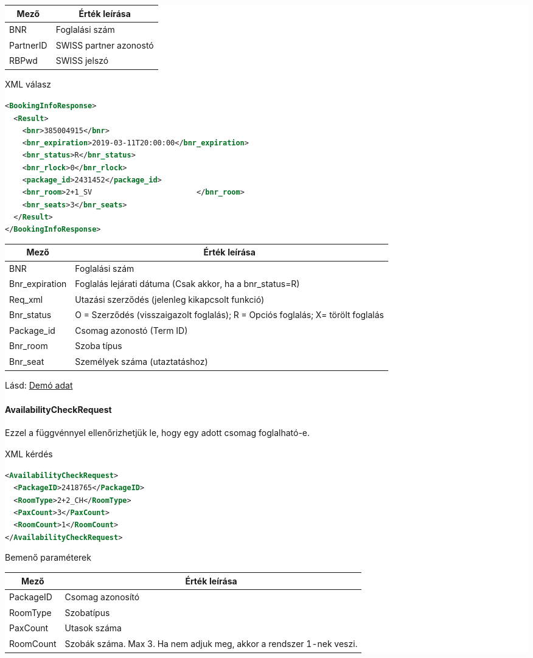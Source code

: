 Mező | Érték leírása
---- | ----
BNR | Foglalási szám
PartnerID | SWISS partner azonostó
RBPwd | SWISS jelszó


XML válasz

```XML
<BookingInfoResponse>
  <Result>
    <bnr>385004915</bnr>
    <bnr_expiration>2019-03-11T20:00:00</bnr_expiration>
    <bnr_status>R</bnr_status>
    <bnr_rlock>0</bnr_rlock>
    <package_id>2431452</package_id>
    <bnr_room>2+1_SV                        </bnr_room>
    <bnr_seats>3</bnr_seats>
  </Result>
</BookingInfoResponse>
```

Mező | Érték leírása
---- | ----
BNR | Foglalási szám
Bnr_expiration | Foglalás lejárati dátuma (Csak akkor,  ha a bnr_status=R)
Req_xml | Utazási szerződés (jelenleg kikapcsolt funkció)
Bnr_status | O = Szerződés (visszaigazolt foglalás); R = Opciós foglalás; X= törölt foglalás
Package_id | Csomag azonostó (Term ID)
Bnr_room | Szoba típus
Bnr_seat | Személyek száma (utaztatáshoz)

Lásd: [Demó adat](../src/php/Test/Responses/BookingInfoResponse.xml)

#### AvailabilityCheckRequest

Ezzel a függvénnyel ellenőrizhetjük le, hogy egy adott csomag foglalható-e.	

XML kérdés
```XML
<AvailabilityCheckRequest>
  <PackageID>2418765</PackageID>
  <RoomType>2+2_CH</RoomType>
  <PaxCount>3</PaxCount>
  <RoomCount>1</RoomCount>
</AvailabilityCheckRequest>
```

Bemenő paraméterek

Mező | Érték leírása
---- | ----
PackageID | Csomag azonosító
RoomType | Szobatípus
PaxCount | Utasok száma
RoomCount | Szobák száma. Max 3. Ha nem adjuk meg, akkor a rendszer 1-nek veszi.	
